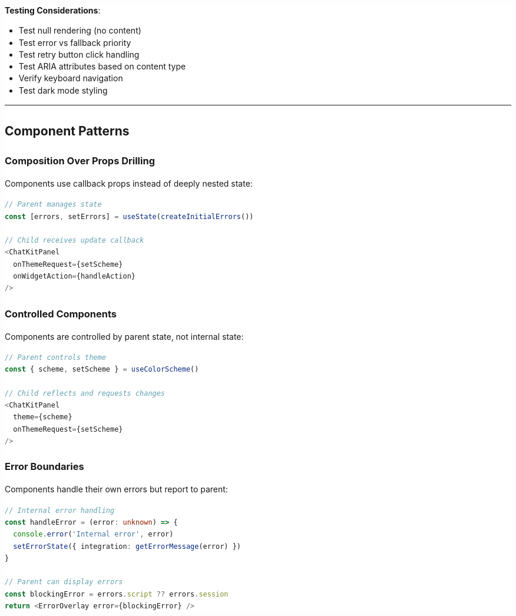 **Testing Considerations**:
- Test null rendering (no content)
- Test error vs fallback priority
- Test retry button click handling
- Test ARIA attributes based on content type
- Verify keyboard navigation
- Test dark mode styling

---

## Component Patterns

### Composition Over Props Drilling
Components use callback props instead of deeply nested state:

```typescript
// Parent manages state
const [errors, setErrors] = useState(createInitialErrors())

// Child receives update callback
<ChatKitPanel
  onThemeRequest={setScheme}
  onWidgetAction={handleAction}
/>
```

### Controlled Components
Components are controlled by parent state, not internal state:

```typescript
// Parent controls theme
const { scheme, setScheme } = useColorScheme()

// Child reflects and requests changes
<ChatKitPanel
  theme={scheme}
  onThemeRequest={setScheme}
/>
```

### Error Boundaries
Components handle their own errors but report to parent:

```typescript
// Internal error handling
const handleError = (error: unknown) => {
  console.error('Internal error', error)
  setErrorState({ integration: getErrorMessage(error) })
}

// Parent can display errors
const blockingError = errors.script ?? errors.session
return <ErrorOverlay error={blockingError} />
```
